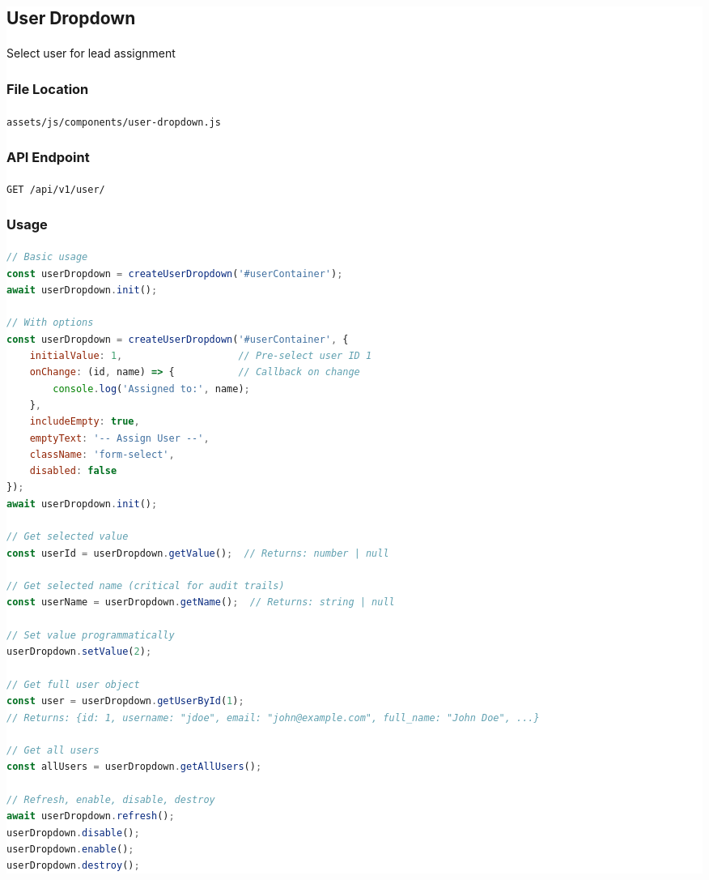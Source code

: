 
## User Dropdown

Select user for lead assignment

### File Location
`assets/js/components/user-dropdown.js`

### API Endpoint
`GET /api/v1/user/`

### Usage

```javascript
// Basic usage
const userDropdown = createUserDropdown('#userContainer');
await userDropdown.init();

// With options
const userDropdown = createUserDropdown('#userContainer', {
    initialValue: 1,                    // Pre-select user ID 1
    onChange: (id, name) => {           // Callback on change
        console.log('Assigned to:', name);
    },
    includeEmpty: true,
    emptyText: '-- Assign User --',
    className: 'form-select',
    disabled: false
});
await userDropdown.init();

// Get selected value
const userId = userDropdown.getValue();  // Returns: number | null

// Get selected name (critical for audit trails)
const userName = userDropdown.getName();  // Returns: string | null

// Set value programmatically
userDropdown.setValue(2);

// Get full user object
const user = userDropdown.getUserById(1);
// Returns: {id: 1, username: "jdoe", email: "john@example.com", full_name: "John Doe", ...}

// Get all users
const allUsers = userDropdown.getAllUsers();

// Refresh, enable, disable, destroy
await userDropdown.refresh();
userDropdown.disable();
userDropdown.enable();
userDropdown.destroy();
```

